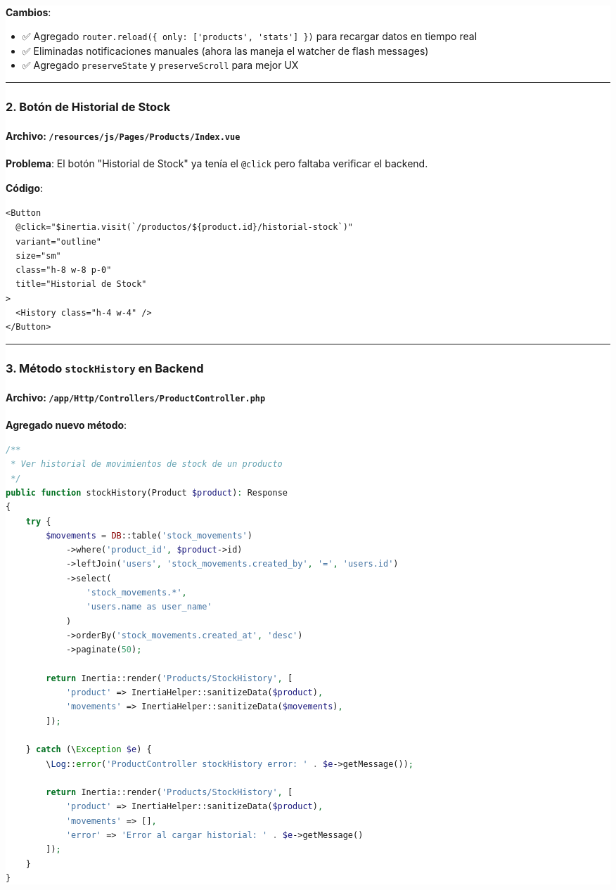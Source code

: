 **Cambios**:
- ✅ Agregado `router.reload({ only: ['products', 'stats'] })` para recargar datos en tiempo real
- ✅ Eliminadas notificaciones manuales (ahora las maneja el watcher de flash messages)
- ✅ Agregado `preserveState` y `preserveScroll` para mejor UX

---

### 2. **Botón de Historial de Stock**

#### Archivo: `/resources/js/Pages/Products/Index.vue`

**Problema**: El botón "Historial de Stock" ya tenía el `@click` pero faltaba verificar el backend.

**Código**:
```vue
<Button
  @click="$inertia.visit(`/productos/${product.id}/historial-stock`)"
  variant="outline"
  size="sm"
  class="h-8 w-8 p-0"
  title="Historial de Stock"
>
  <History class="h-4 w-4" />
</Button>
```

---

### 3. **Método `stockHistory` en Backend**

#### Archivo: `/app/Http/Controllers/ProductController.php`

**Agregado nuevo método**:
```php
/**
 * Ver historial de movimientos de stock de un producto
 */
public function stockHistory(Product $product): Response
{
    try {
        $movements = DB::table('stock_movements')
            ->where('product_id', $product->id)
            ->leftJoin('users', 'stock_movements.created_by', '=', 'users.id')
            ->select(
                'stock_movements.*',
                'users.name as user_name'
            )
            ->orderBy('stock_movements.created_at', 'desc')
            ->paginate(50);

        return Inertia::render('Products/StockHistory', [
            'product' => InertiaHelper::sanitizeData($product),
            'movements' => InertiaHelper::sanitizeData($movements),
        ]);

    } catch (\Exception $e) {
        \Log::error('ProductController stockHistory error: ' . $e->getMessage());

        return Inertia::render('Products/StockHistory', [
            'product' => InertiaHelper::sanitizeData($product),
            'movements' => [],
            'error' => 'Error al cargar historial: ' . $e->getMessage()
        ]);
    }
}
```